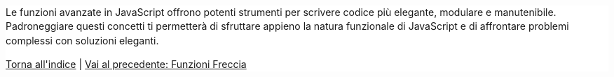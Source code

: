 Le funzioni avanzate in JavaScript offrono potenti strumenti per scrivere codice più elegante, modulare e manutenibile. Padroneggiare questi concetti ti permetterà di sfruttare appieno la natura funzionale di JavaScript e di affrontare problemi complessi con soluzioni eleganti.

[Torna all'indice](../README.md#contenuti-teorici) | [Vai al precedente: Funzioni Freccia](./04_Funzioni_Freccia.md)